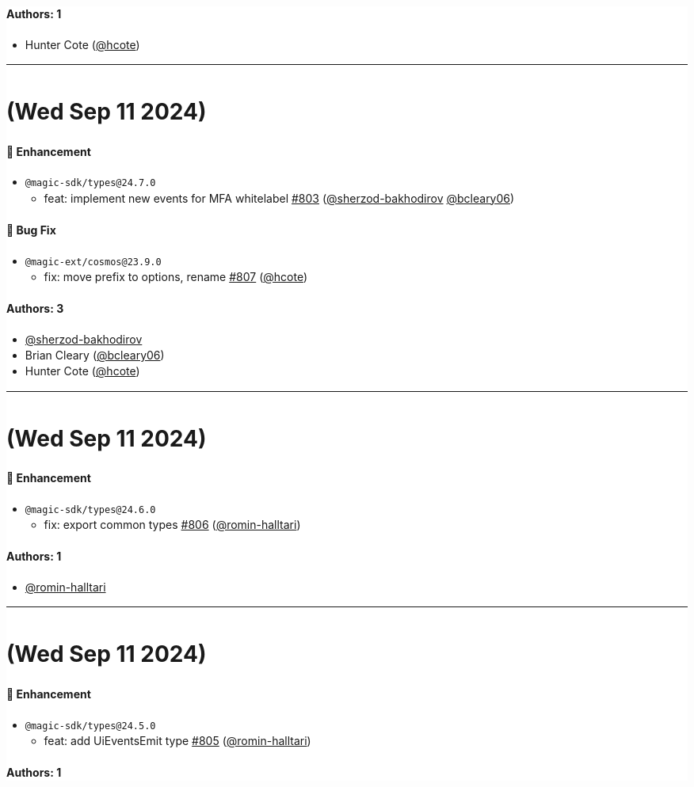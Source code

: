 #### Authors: 1

- Hunter Cote ([@hcote](https://github.com/hcote))

---

# (Wed Sep 11 2024)

#### 🚀 Enhancement

- `@magic-sdk/types@24.7.0`
  - feat: implement new events for MFA whitelabel [#803](https://github.com/magiclabs/magic-js/pull/803) ([@sherzod-bakhodirov](https://github.com/sherzod-bakhodirov) [@bcleary06](https://github.com/bcleary06))

#### 🐛 Bug Fix

- `@magic-ext/cosmos@23.9.0`
  - fix: move prefix to options, rename [#807](https://github.com/magiclabs/magic-js/pull/807) ([@hcote](https://github.com/hcote))

#### Authors: 3

- [@sherzod-bakhodirov](https://github.com/sherzod-bakhodirov)
- Brian Cleary ([@bcleary06](https://github.com/bcleary06))
- Hunter Cote ([@hcote](https://github.com/hcote))

---

# (Wed Sep 11 2024)

#### 🚀 Enhancement

- `@magic-sdk/types@24.6.0`
  - fix: export common types [#806](https://github.com/magiclabs/magic-js/pull/806) ([@romin-halltari](https://github.com/romin-halltari))

#### Authors: 1

- [@romin-halltari](https://github.com/romin-halltari)

---

# (Wed Sep 11 2024)

#### 🚀 Enhancement

- `@magic-sdk/types@24.5.0`
  - feat: add UiEventsEmit type [#805](https://github.com/magiclabs/magic-js/pull/805) ([@romin-halltari](https://github.com/romin-halltari))

#### Authors: 1
